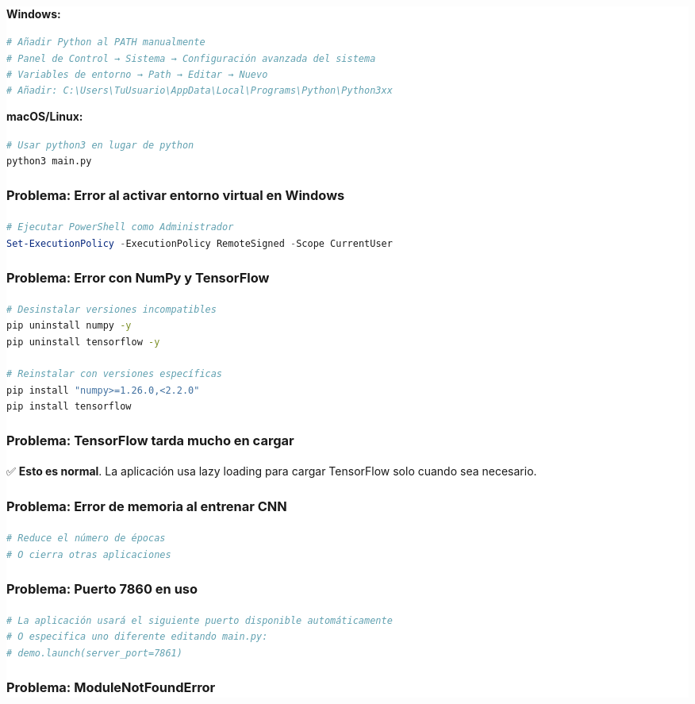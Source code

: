 **Windows:**
```powershell
# Añadir Python al PATH manualmente
# Panel de Control → Sistema → Configuración avanzada del sistema
# Variables de entorno → Path → Editar → Nuevo
# Añadir: C:\Users\TuUsuario\AppData\Local\Programs\Python\Python3xx
```

**macOS/Linux:**
```bash
# Usar python3 en lugar de python
python3 main.py
```

### Problema: Error al activar entorno virtual en Windows

```powershell
# Ejecutar PowerShell como Administrador
Set-ExecutionPolicy -ExecutionPolicy RemoteSigned -Scope CurrentUser
```

### Problema: Error con NumPy y TensorFlow

```bash
# Desinstalar versiones incompatibles
pip uninstall numpy -y
pip uninstall tensorflow -y

# Reinstalar con versiones específicas
pip install "numpy>=1.26.0,<2.2.0"
pip install tensorflow
```

### Problema: TensorFlow tarda mucho en cargar

✅ **Esto es normal**. La aplicación usa lazy loading para cargar TensorFlow solo cuando sea necesario.

### Problema: Error de memoria al entrenar CNN

```bash
# Reduce el número de épocas
# O cierra otras aplicaciones
```

### Problema: Puerto 7860 en uso

```bash
# La aplicación usará el siguiente puerto disponible automáticamente
# O especifica uno diferente editando main.py:
# demo.launch(server_port=7861)
```

### Problema: ModuleNotFoundError
